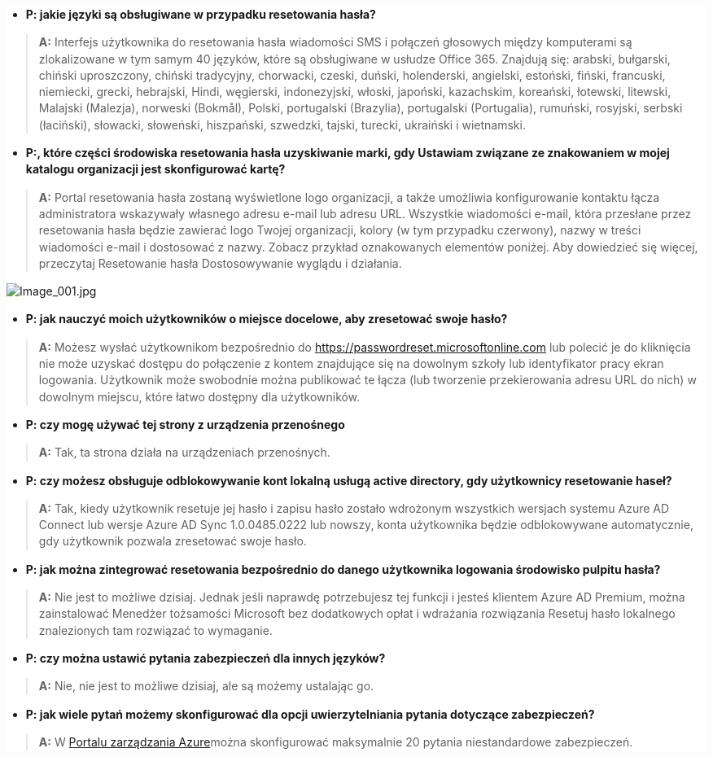  - **P: jakie języki są obsługiwane w przypadku resetowania hasła?**

 > **A:** Interfejs użytkownika do resetowania hasła wiadomości SMS i połączeń głosowych między komputerami są zlokalizowane w tym samym 40 języków, które są obsługiwane w usłudze Office 365. Znajdują się: arabski, bułgarski, chiński uproszczony, chiński tradycyjny, chorwacki, czeski, duński, holenderski, angielski, estoński, fiński, francuski, niemiecki, grecki, hebrajski, Hindi, węgierski, indonezyjski, włoski, japoński, kazachskim, koreański, łotewski, litewski, Malajski (Malezja), norweski (Bokmål), Polski, portugalski (Brazylia), portugalski (Portugalia), rumuński, rosyjski, serbski (łaciński), słowacki, słoweński, hiszpański, szwedzki, tajski, turecki, ukraiński i wietnamski.

 - **P:, które części środowiska resetowania hasła uzyskiwanie marki, gdy Ustawiam związane ze znakowaniem w mojej katalogu organizacji jest skonfigurować kartę?**

 > **A:** Portal resetowania hasła zostaną wyświetlone logo organizacji, a także umożliwia konfigurowanie kontaktu łącza administratora wskazywały własnego adresu e-mail lub adresu URL. Wszystkie wiadomości e-mail, która przesłane przez resetowania hasła będzie zawierać logo Twojej organizacji, kolory (w tym przypadku czerwony), nazwy w treści wiadomości e-mail i dostosować z nazwy. Zobacz przykład oznakowanych elementów poniżej. Aby dowiedzieć się więcej, przeczytaj Resetowanie hasła Dostosowywanie wyglądu i działania.

  ![][001]

 - **P: jak nauczyć moich użytkowników o miejsce docelowe, aby zresetować swoje hasło?**

 > **A:** Możesz wysłać użytkownikom bezpośrednio do https://passwordreset.microsoftonline.com lub polecić je do kliknięcia nie może uzyskać dostępu do połączenie z kontem znajdujące się na dowolnym szkoły lub identyfikator pracy ekran logowania. Użytkownik może swobodnie można publikować te łącza (lub tworzenie przekierowania adresu URL do nich) w dowolnym miejscu, które łatwo dostępny dla użytkowników.

 - **P: czy mogę używać tej strony z urządzenia przenośnego**

 > **A:** Tak, ta strona działa na urządzeniach przenośnych.

 - **P: czy możesz obsługuje odblokowywanie kont lokalną usługą active directory, gdy użytkownicy resetowanie haseł?**

 > **A:** Tak, kiedy użytkownik resetuje jej hasło i zapisu hasło zostało wdrożonym wszystkich wersjach systemu Azure AD Connect lub wersje Azure AD Sync 1.0.0485.0222 lub nowszy, konta użytkownika będzie odblokowywane automatycznie, gdy użytkownik pozwala zresetować swoje hasło.

 - **P: jak można zintegrować resetowania bezpośrednio do danego użytkownika logowania środowisko pulpitu hasła?**

 > **A:** Nie jest to możliwe dzisiaj. Jednak jeśli naprawdę potrzebujesz tej funkcji i jesteś klientem Azure AD Premium, można zainstalować Menedżer tożsamości Microsoft bez dodatkowych opłat i wdrażania rozwiązania Resetuj hasło lokalnego znalezionych tam rozwiązać to wymaganie.

 - **P: czy można ustawić pytania zabezpieczeń dla innych języków?**

 > **A:** Nie, nie jest to możliwe dzisiaj, ale są możemy ustalając go.

 - **P: jak wiele pytań możemy skonfigurować dla opcji uwierzytelniania pytania dotyczące zabezpieczeń?**

 > **A:** W [Portalu zarządzania Azure](https://manage.windowsazure.com)można skonfigurować maksymalnie 20 pytania niestandardowe zabezpieczeń.


[001]: ./media/active-directory-passwords-faq/001.jpg "Image_001.jpg"
[002]: ./media/active-directory-passwords-faq/002.jpg "Image_002.jpg"